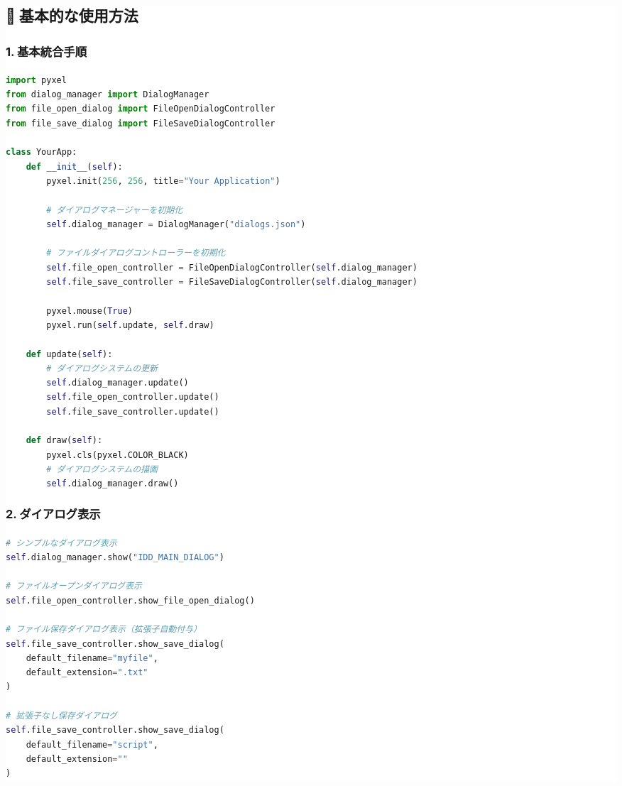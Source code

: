 ## 🚀 基本的な使用方法

### 1. 基本統合手順

```python
import pyxel
from dialog_manager import DialogManager
from file_open_dialog import FileOpenDialogController
from file_save_dialog import FileSaveDialogController

class YourApp:
    def __init__(self):
        pyxel.init(256, 256, title="Your Application")
        
        # ダイアログマネージャーを初期化
        self.dialog_manager = DialogManager("dialogs.json")
        
        # ファイルダイアログコントローラーを初期化
        self.file_open_controller = FileOpenDialogController(self.dialog_manager)
        self.file_save_controller = FileSaveDialogController(self.dialog_manager)
        
        pyxel.mouse(True)
        pyxel.run(self.update, self.draw)

    def update(self):
        # ダイアログシステムの更新
        self.dialog_manager.update()
        self.file_open_controller.update()
        self.file_save_controller.update()

    def draw(self):
        pyxel.cls(pyxel.COLOR_BLACK)
        # ダイアログシステムの描画
        self.dialog_manager.draw()
```

### 2. ダイアログ表示

```python
# シンプルなダイアログ表示
self.dialog_manager.show("IDD_MAIN_DIALOG")

# ファイルオープンダイアログ表示
self.file_open_controller.show_file_open_dialog()

# ファイル保存ダイアログ表示（拡張子自動付与）
self.file_save_controller.show_save_dialog(
    default_filename="myfile", 
    default_extension=".txt"
)

# 拡張子なし保存ダイアログ
self.file_save_controller.show_save_dialog(
    default_filename="script", 
    default_extension=""
)
```
